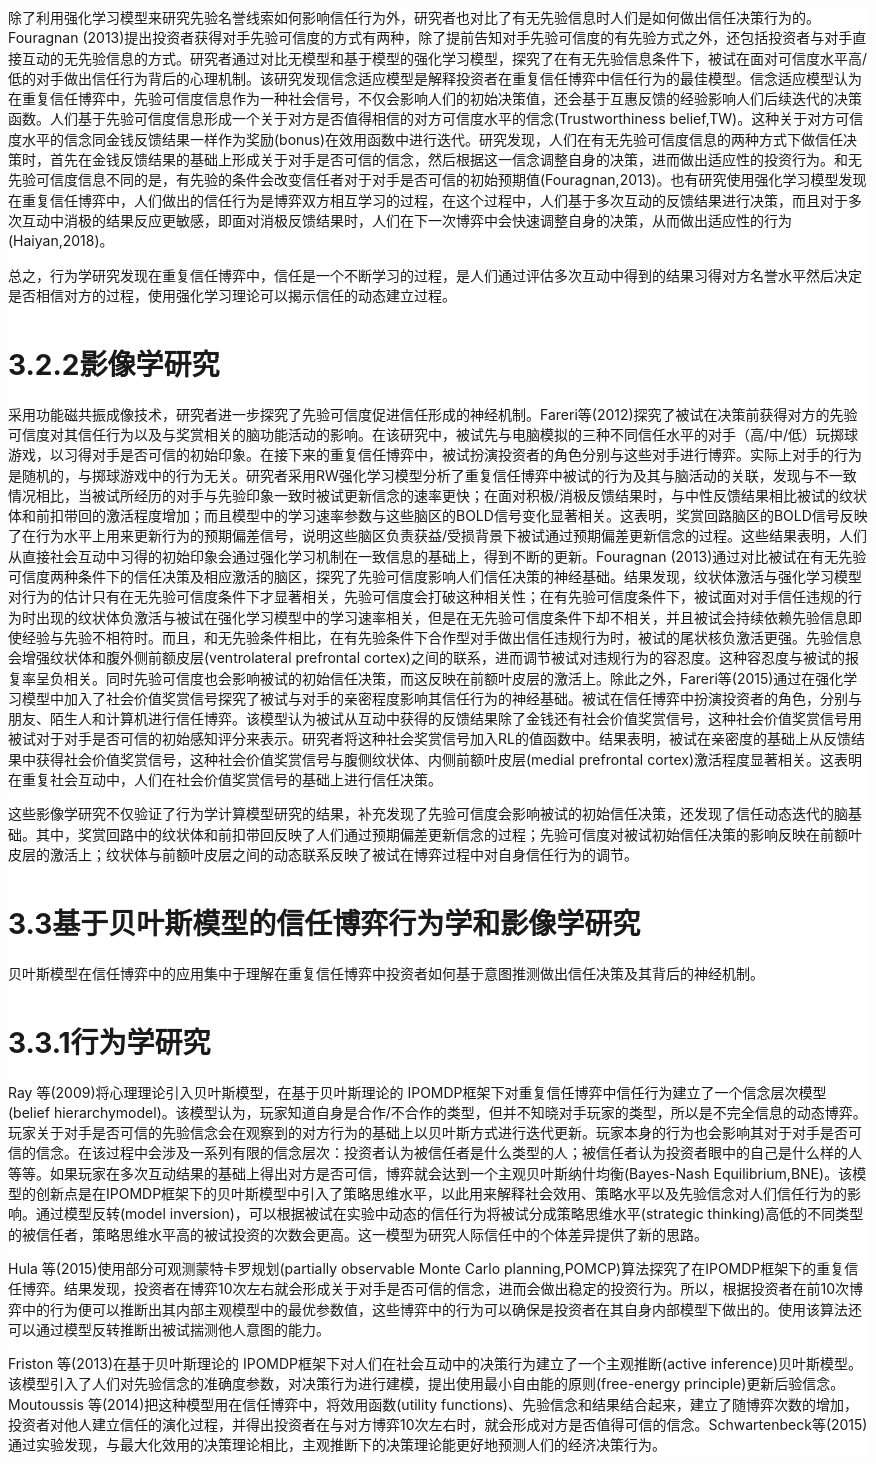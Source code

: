 除了利用强化学习模型来研究先验名誉线索如何影响信任行为外，研究者也对比了有无先验信息时人们是如何做出信任决策行为的。Fouragnan (2013)提出投资者获得对手先验可信度的方式有两种，除了提前告知对手先验可信度的有先验方式之外，还包括投资者与对手直接互动的无先验信息的方式。研究者通过对比无模型和基于模型的强化学习模型，探究了在有无先验信息条件下，被试在面对可信度水平高/低的对手做出信任行为背后的心理机制。该研究发现信念适应模型是解释投资者在重复信任博弈中信任行为的最佳模型。信念适应模型认为在重复信任博弈中，先验可信度信息作为一种社会信号，不仅会影响人们的初始决策值，还会基于互惠反馈的经验影响人们后续迭代的决策函数。人们基于先验可信度信息形成一个关于对方是否值得相信的对方可信度水平的信念(Trustworthiness belief,TW)。这种关于对方可信度水平的信念同金钱反馈结果一样作为奖励(bonus)在效用函数中进行迭代。研究发现，人们在有无先验可信度信息的两种方式下做信任决策时，首先在金钱反馈结果的基础上形成关于对手是否可信的信念，然后根据这一信念调整自身的决策，进而做出适应性的投资行为。和无先验可信度信息不同的是，有先验的条件会改变信任者对于对手是否可信的初始预期值(Fouragnan,2013)。也有研究使用强化学习模型发现在重复信任博弈中，人们做出的信任行为是博弈双方相互学习的过程，在这个过程中，人们基于多次互动的反馈结果进行决策，而且对于多次互动中消极的结果反应更敏感，即面对消极反馈结果时，人们在下一次博弈中会快速调整自身的决策，从而做出适应性的行为(Haiyan,2018)。

总之，行为学研究发现在重复信任博弈中，信任是一个不断学习的过程，是人们通过评估多次互动中得到的结果习得对方名誉水平然后决定是否相信对方的过程，使用强化学习理论可以揭示信任的动态建立过程。

# 3.2.2影像学研究

采用功能磁共振成像技术，研究者进一步探究了先验可信度促进信任形成的神经机制。Fareri等(2012)探究了被试在决策前获得对方的先验可信度对其信任行为以及与奖赏相关的脑功能活动的影响。在该研究中，被试先与电脑模拟的三种不同信任水平的对手（高/中/低）玩掷球游戏，以习得对手是否可信的初始印象。在接下来的重复信任博弈中，被试扮演投资者的角色分别与这些对手进行博弈。实际上对手的行为是随机的，与掷球游戏中的行为无关。研究者采用RW强化学习模型分析了重复信任博弈中被试的行为及其与脑活动的关联，发现与不一致情况相比，当被试所经历的对手与先验印象一致时被试更新信念的速率更快；在面对积极/消极反馈结果时，与中性反馈结果相比被试的纹状体和前扣带回的激活程度增加；而且模型中的学习速率参数与这些脑区的BOLD信号变化显著相关。这表明，奖赏回路脑区的BOLD信号反映了在行为水平上用来更新行为的预期偏差信号，说明这些脑区负责获益/受损背景下被试通过预期偏差更新信念的过程。这些结果表明，人们从直接社会互动中习得的初始印象会通过强化学习机制在一致信息的基础上，得到不断的更新。Fouragnan (2013)通过对比被试在有无先验可信度两种条件下的信任决策及相应激活的脑区，探究了先验可信度影响人们信任决策的神经基础。结果发现，纹状体激活与强化学习模型对行为的估计只有在无先验可信度条件下才显著相关，先验可信度会打破这种相关性；在有先验可信度条件下，被试面对对手信任违规的行为时出现的纹状体负激活与被试在强化学习模型中的学习速率相关，但是在无先验可信度条件下却不相关，并且被试会持续依赖先验信息即使经验与先验不相符时。而且，和无先验条件相比，在有先验条件下合作型对手做出信任违规行为时，被试的尾状核负激活更强。先验信息会增强纹状体和腹外侧前额皮层(ventrolateral prefrontal cortex)之间的联系，进而调节被试对违规行为的容忍度。这种容忍度与被试的报复率呈负相关。同时先验可信度也会影响被试的初始信任决策，而这反映在前额叶皮层的激活上。除此之外，Fareri等(2015)通过在强化学习模型中加入了社会价值奖赏信号探究了被试与对手的亲密程度影响其信任行为的神经基础。被试在信任博弈中扮演投资者的角色，分别与朋友、陌生人和计算机进行信任博弈。该模型认为被试从互动中获得的反馈结果除了金钱还有社会价值奖赏信号，这种社会价值奖赏信号用被试对于对手是否可信的初始感知评分来表示。研究者将这种社会奖赏信号加入RL的值函数中。结果表明，被试在亲密度的基础上从反馈结果中获得社会价值奖赏信号，这种社会价值奖赏信号与腹侧纹状体、内侧前额叶皮层(medial prefrontal cortex)激活程度显著相关。这表明在重复社会互动中，人们在社会价值奖赏信号的基础上进行信任决策。

这些影像学研究不仅验证了行为学计算模型研究的结果，补充发现了先验可信度会影响被试的初始信任决策，还发现了信任动态迭代的脑基础。其中，奖赏回路中的纹状体和前扣带回反映了人们通过预期偏差更新信念的过程；先验可信度对被试初始信任决策的影响反映在前额叶皮层的激活上；纹状体与前额叶皮层之间的动态联系反映了被试在博弈过程中对自身信任行为的调节。

# 3.3基于贝叶斯模型的信任博弈行为学和影像学研究

贝叶斯模型在信任博弈中的应用集中于理解在重复信任博弈中投资者如何基于意图推测做出信任决策及其背后的神经机制。

# 3.3.1行为学研究

Ray 等(2009)将心理理论引入贝叶斯模型，在基于贝叶斯理论的 IPOMDP框架下对重复信任博弈中信任行为建立了一个信念层次模型(belief hierarchymodel)。该模型认为，玩家知道自身是合作/不合作的类型，但并不知晓对手玩家的类型，所以是不完全信息的动态博弈。玩家关于对手是否可信的先验信念会在观察到的对方行为的基础上以贝叶斯方式进行迭代更新。玩家本身的行为也会影响其对于对手是否可信的信念。在该过程中会涉及一系列有限的信念层次：投资者认为被信任者是什么类型的人；被信任者认为投资者眼中的自己是什么样的人等等。如果玩家在多次互动结果的基础上得出对方是否可信，博弈就会达到一个主观贝叶斯纳什均衡(Bayes-Nash Equilibrium,BNE)。该模型的创新点是在IPOMDP框架下的贝叶斯模型中引入了策略思维水平，以此用来解释社会效用、策略水平以及先验信念对人们信任行为的影响。通过模型反转(model inversion)，可以根据被试在实验中动态的信任行为将被试分成策略思维水平(strategic thinking)高低的不同类型的被信任者，策略思维水平高的被试投资的次数会更高。这一模型为研究人际信任中的个体差异提供了新的思路。

Hula 等(2015)使用部分可观测蒙特卡罗规划(partially observable Monte Carlo planning,POMCP)算法探究了在IPOMDP框架下的重复信任博弈。结果发现，投资者在博弈10次左右就会形成关于对手是否可信的信念，进而会做出稳定的投资行为。所以，根据投资者在前10次博弈中的行为便可以推断出其内部主观模型中的最优参数值，这些博弈中的行为可以确保是投资者在其自身内部模型下做出的。使用该算法还可以通过模型反转推断出被试揣测他人意图的能力。

Friston 等(2013)在基于贝叶斯理论的 IPOMDP框架下对人们在社会互动中的决策行为建立了一个主观推断(active inference)贝叶斯模型。该模型引入了人们对先验信念的准确度参数，对决策行为进行建模，提出使用最小自由能的原则(free-energy principle)更新后验信念。Moutoussis 等(2014)把这种模型用在信任博弈中，将效用函数(utility functions)、先验信念和结果结合起来，建立了随博弈次数的增加，投资者对他人建立信任的演化过程，并得出投资者在与对方博弈10次左右时，就会形成对方是否值得可信的信念。Schwartenbeck等(2015)通过实验发现，与最大化效用的决策理论相比，主观推断下的决策理论能更好地预测人们的经济决策行为。
